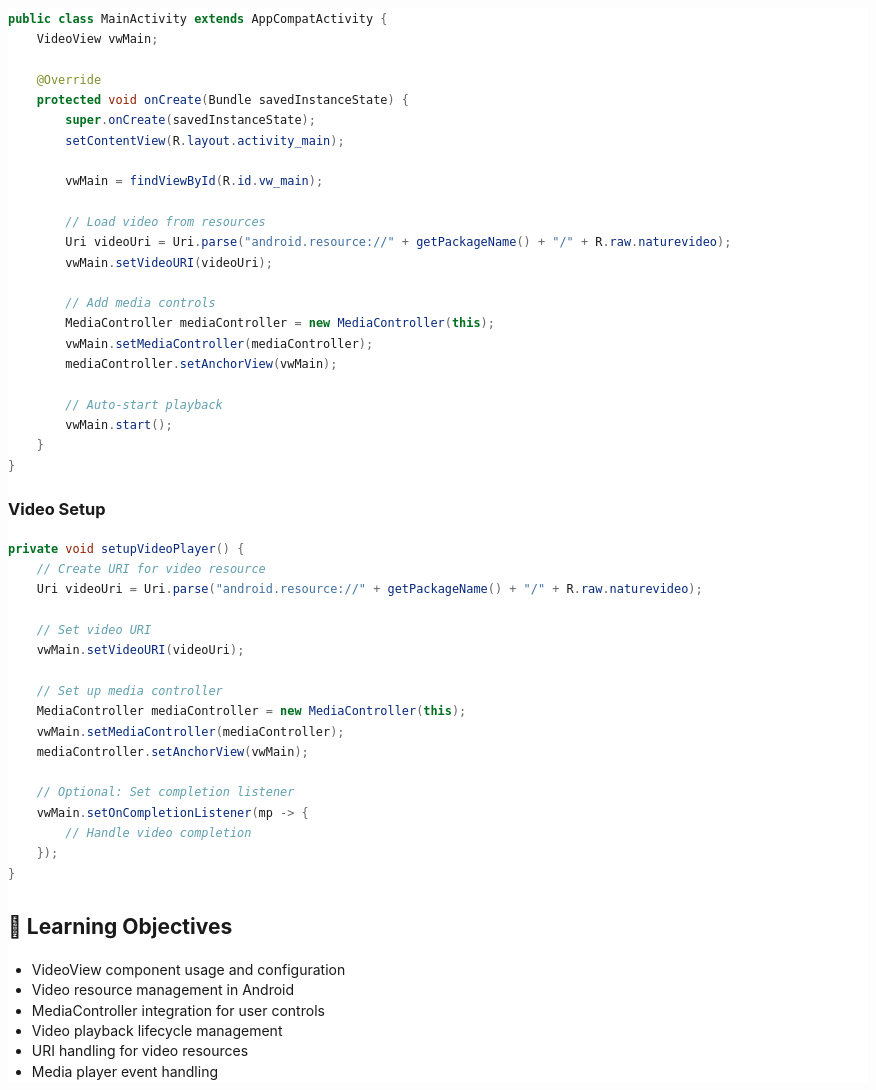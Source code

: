 ```java
public class MainActivity extends AppCompatActivity {
    VideoView vwMain;

    @Override
    protected void onCreate(Bundle savedInstanceState) {
        super.onCreate(savedInstanceState);
        setContentView(R.layout.activity_main);

        vwMain = findViewById(R.id.vw_main);
        
        // Load video from resources
        Uri videoUri = Uri.parse("android.resource://" + getPackageName() + "/" + R.raw.naturevideo);
        vwMain.setVideoURI(videoUri);
        
        // Add media controls
        MediaController mediaController = new MediaController(this);
        vwMain.setMediaController(mediaController);
        mediaController.setAnchorView(vwMain);
        
        // Auto-start playback
        vwMain.start();
    }
}
```

### Video Setup
```java
private void setupVideoPlayer() {
    // Create URI for video resource
    Uri videoUri = Uri.parse("android.resource://" + getPackageName() + "/" + R.raw.naturevideo);
    
    // Set video URI
    vwMain.setVideoURI(videoUri);
    
    // Set up media controller
    MediaController mediaController = new MediaController(this);
    vwMain.setMediaController(mediaController);
    mediaController.setAnchorView(vwMain);
    
    // Optional: Set completion listener
    vwMain.setOnCompletionListener(mp -> {
        // Handle video completion
    });
}
```

## 🎯 Learning Objectives

- VideoView component usage and configuration
- Video resource management in Android
- MediaController integration for user controls
- Video playback lifecycle management
- URI handling for video resources
- Media player event handling
